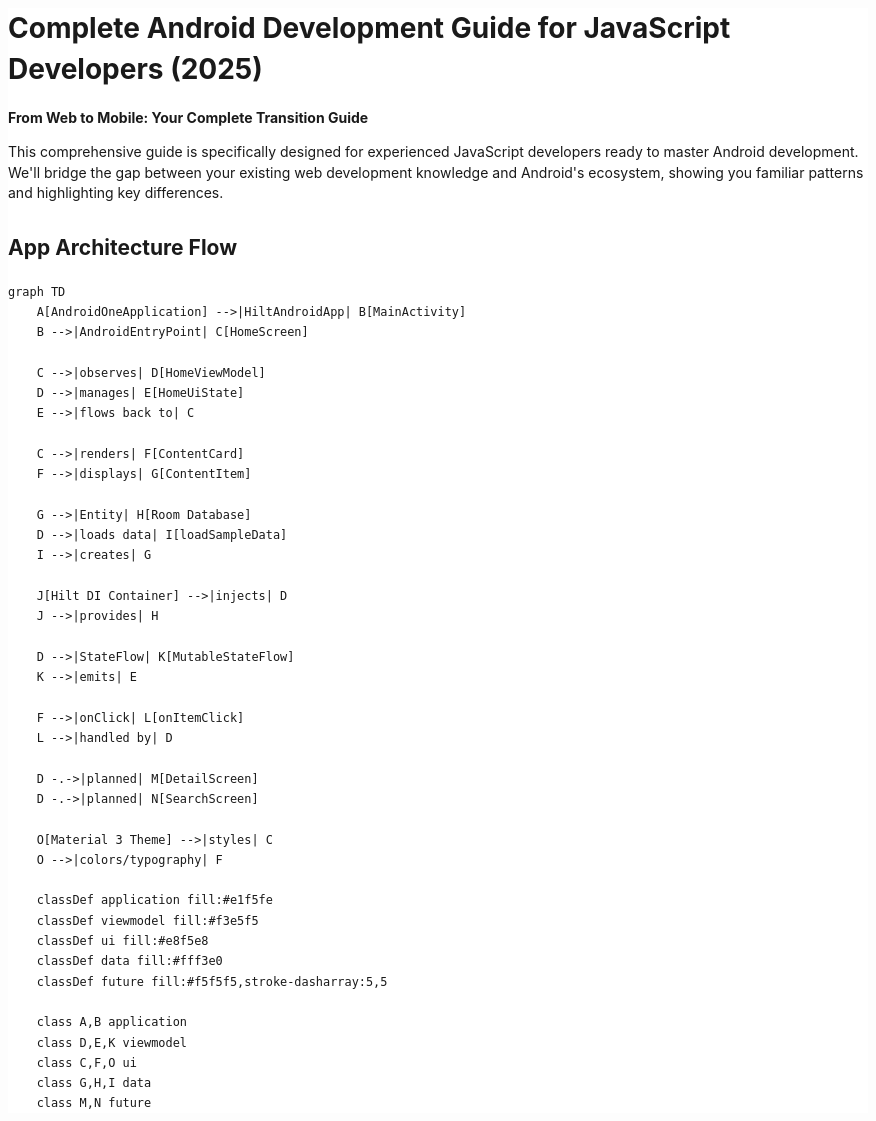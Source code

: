 # Complete Android Development Guide for JavaScript Developers (2025)

**From Web to Mobile: Your Complete Transition Guide**

This comprehensive guide is specifically designed for experienced JavaScript developers ready to master Android development. We'll bridge the gap between your existing web development knowledge and Android's ecosystem, showing you familiar patterns and highlighting key differences.

## App Architecture Flow

```mermaid
graph TD
    A[AndroidOneApplication] -->|HiltAndroidApp| B[MainActivity]
    B -->|AndroidEntryPoint| C[HomeScreen]
    
    C -->|observes| D[HomeViewModel]
    D -->|manages| E[HomeUiState]
    E -->|flows back to| C
    
    C -->|renders| F[ContentCard]
    F -->|displays| G[ContentItem]
    
    G -->|Entity| H[Room Database]
    D -->|loads data| I[loadSampleData]
    I -->|creates| G
    
    J[Hilt DI Container] -->|injects| D
    J -->|provides| H
    
    D -->|StateFlow| K[MutableStateFlow]
    K -->|emits| E
    
    F -->|onClick| L[onItemClick]
    L -->|handled by| D
    
    D -.->|planned| M[DetailScreen]
    D -.->|planned| N[SearchScreen]
    
    O[Material 3 Theme] -->|styles| C
    O -->|colors/typography| F
    
    classDef application fill:#e1f5fe
    classDef viewmodel fill:#f3e5f5  
    classDef ui fill:#e8f5e8
    classDef data fill:#fff3e0
    classDef future fill:#f5f5f5,stroke-dasharray:5,5
    
    class A,B application
    class D,E,K viewmodel
    class C,F,O ui
    class G,H,I data
    class M,N future
```
